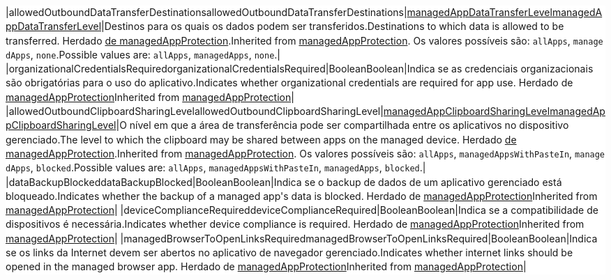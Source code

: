 |<span data-ttu-id="e24d3-177">allowedOutboundDataTransferDestinations</span><span class="sxs-lookup"><span data-stu-id="e24d3-177">allowedOutboundDataTransferDestinations</span></span>|[<span data-ttu-id="e24d3-178">managedAppDataTransferLevel</span><span class="sxs-lookup"><span data-stu-id="e24d3-178">managedAppDataTransferLevel</span></span>](../resources/intune-mam-managedappdatatransferlevel.md)|<span data-ttu-id="e24d3-179">Destinos para os quais os dados podem ser transferidos.</span><span class="sxs-lookup"><span data-stu-id="e24d3-179">Destinations to which data is allowed to be transferred.</span></span> <span data-ttu-id="e24d3-180">Herdado [de managedAppProtection](../resources/intune-mam-managedappprotection.md).</span><span class="sxs-lookup"><span data-stu-id="e24d3-180">Inherited from [managedAppProtection](../resources/intune-mam-managedappprotection.md).</span></span> <span data-ttu-id="e24d3-181">Os valores possíveis são: `allApps`, `managedApps`, `none`.</span><span class="sxs-lookup"><span data-stu-id="e24d3-181">Possible values are: `allApps`, `managedApps`, `none`.</span></span>|
|<span data-ttu-id="e24d3-182">organizationalCredentialsRequired</span><span class="sxs-lookup"><span data-stu-id="e24d3-182">organizationalCredentialsRequired</span></span>|<span data-ttu-id="e24d3-183">Boolean</span><span class="sxs-lookup"><span data-stu-id="e24d3-183">Boolean</span></span>|<span data-ttu-id="e24d3-184">Indica se as credenciais organizacionais são obrigatórias para o uso do aplicativo.</span><span class="sxs-lookup"><span data-stu-id="e24d3-184">Indicates whether organizational credentials are required for app use.</span></span> <span data-ttu-id="e24d3-185">Herdado de [managedAppProtection](../resources/intune-mam-managedappprotection.md)</span><span class="sxs-lookup"><span data-stu-id="e24d3-185">Inherited from [managedAppProtection](../resources/intune-mam-managedappprotection.md)</span></span>|
|<span data-ttu-id="e24d3-186">allowedOutboundClipboardSharingLevel</span><span class="sxs-lookup"><span data-stu-id="e24d3-186">allowedOutboundClipboardSharingLevel</span></span>|[<span data-ttu-id="e24d3-187">managedAppClipboardSharingLevel</span><span class="sxs-lookup"><span data-stu-id="e24d3-187">managedAppClipboardSharingLevel</span></span>](../resources/intune-mam-managedappclipboardsharinglevel.md)|<span data-ttu-id="e24d3-188">O nível em que a área de transferência pode ser compartilhada entre os aplicativos no dispositivo gerenciado.</span><span class="sxs-lookup"><span data-stu-id="e24d3-188">The level to which the clipboard may be shared between apps on the managed device.</span></span> <span data-ttu-id="e24d3-189">Herdado [de managedAppProtection](../resources/intune-mam-managedappprotection.md).</span><span class="sxs-lookup"><span data-stu-id="e24d3-189">Inherited from [managedAppProtection](../resources/intune-mam-managedappprotection.md).</span></span> <span data-ttu-id="e24d3-190">Os valores possíveis são: `allApps`, `managedAppsWithPasteIn`, `managedApps`, `blocked`.</span><span class="sxs-lookup"><span data-stu-id="e24d3-190">Possible values are: `allApps`, `managedAppsWithPasteIn`, `managedApps`, `blocked`.</span></span>|
|<span data-ttu-id="e24d3-191">dataBackupBlocked</span><span class="sxs-lookup"><span data-stu-id="e24d3-191">dataBackupBlocked</span></span>|<span data-ttu-id="e24d3-192">Boolean</span><span class="sxs-lookup"><span data-stu-id="e24d3-192">Boolean</span></span>|<span data-ttu-id="e24d3-193">Indica se o backup de dados de um aplicativo gerenciado está bloqueado.</span><span class="sxs-lookup"><span data-stu-id="e24d3-193">Indicates whether the backup of a managed app's data is blocked.</span></span> <span data-ttu-id="e24d3-194">Herdado de [managedAppProtection](../resources/intune-mam-managedappprotection.md)</span><span class="sxs-lookup"><span data-stu-id="e24d3-194">Inherited from [managedAppProtection](../resources/intune-mam-managedappprotection.md)</span></span>|
|<span data-ttu-id="e24d3-195">deviceComplianceRequired</span><span class="sxs-lookup"><span data-stu-id="e24d3-195">deviceComplianceRequired</span></span>|<span data-ttu-id="e24d3-196">Boolean</span><span class="sxs-lookup"><span data-stu-id="e24d3-196">Boolean</span></span>|<span data-ttu-id="e24d3-197">Indica se a compatibilidade de dispositivos é necessária.</span><span class="sxs-lookup"><span data-stu-id="e24d3-197">Indicates whether device compliance is required.</span></span> <span data-ttu-id="e24d3-198">Herdado de [managedAppProtection](../resources/intune-mam-managedappprotection.md)</span><span class="sxs-lookup"><span data-stu-id="e24d3-198">Inherited from [managedAppProtection](../resources/intune-mam-managedappprotection.md)</span></span>|
|<span data-ttu-id="e24d3-199">managedBrowserToOpenLinksRequired</span><span class="sxs-lookup"><span data-stu-id="e24d3-199">managedBrowserToOpenLinksRequired</span></span>|<span data-ttu-id="e24d3-200">Boolean</span><span class="sxs-lookup"><span data-stu-id="e24d3-200">Boolean</span></span>|<span data-ttu-id="e24d3-201">Indica se os links da Internet devem ser abertos no aplicativo de navegador gerenciado.</span><span class="sxs-lookup"><span data-stu-id="e24d3-201">Indicates whether internet links should be opened in the managed browser app.</span></span> <span data-ttu-id="e24d3-202">Herdado de [managedAppProtection](../resources/intune-mam-managedappprotection.md)</span><span class="sxs-lookup"><span data-stu-id="e24d3-202">Inherited from [managedAppProtection](../resources/intune-mam-managedappprotection.md)</span></span>|